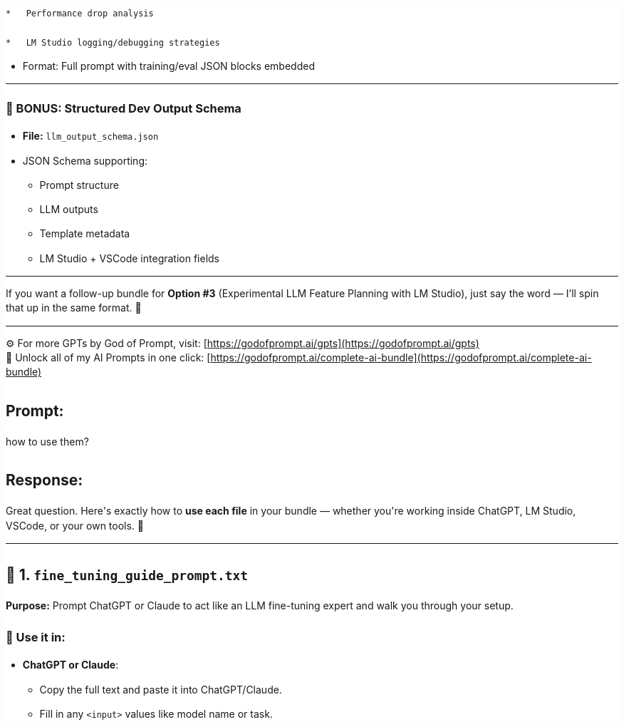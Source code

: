     *   Performance drop analysis
        
    *   LM Studio logging/debugging strategies
        
*   Format: Full prompt with training/eval JSON blocks embedded
    

* * *

### 🧩 BONUS: Structured Dev Output Schema

*   **File:** `llm_output_schema.json`
    
*   JSON Schema supporting:
    
    *   Prompt structure
        
    *   LLM outputs
        
    *   Template metadata
        
    *   LM Studio + VSCode integration fields
        

* * *

If you want a follow-up bundle for **Option #3** (Experimental LLM Feature Planning with LM Studio), just say the word — I’ll spin that up in the same format. 🚀

* * *

⚙️ For more GPTs by God of Prompt, visit: [https://godofprompt.ai/gpts](https://godofprompt.ai/gpts)  
🔑 Unlock all of my AI Prompts in one click: [https://godofprompt.ai/complete-ai-bundle](https://godofprompt.ai/complete-ai-bundle)

## Prompt:
how to use them?

## Response:
Great question. Here's exactly how to **use each file** in your bundle — whether you're working inside ChatGPT, LM Studio, VSCode, or your own tools. 🔧

* * *

🧠 1. `fine_tuning_guide_prompt.txt`
------------------------------------

**Purpose:** Prompt ChatGPT or Claude to act like an LLM fine-tuning expert and walk you through your setup.

### 📌 Use it in:

*   **ChatGPT or Claude**:
    
    *   Copy the full text and paste it into ChatGPT/Claude.
        
    *   Fill in any `<input>` values like model name or task.
        